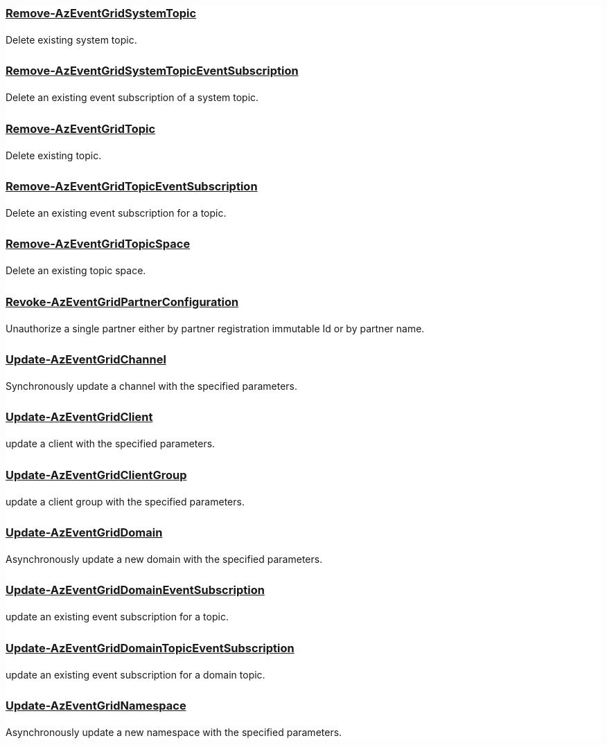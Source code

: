 ### [Remove-AzEventGridSystemTopic](Remove-AzEventGridSystemTopic.md)
Delete existing system topic.

### [Remove-AzEventGridSystemTopicEventSubscription](Remove-AzEventGridSystemTopicEventSubscription.md)
Delete an existing event subscription of a system topic.

### [Remove-AzEventGridTopic](Remove-AzEventGridTopic.md)
Delete existing topic.

### [Remove-AzEventGridTopicEventSubscription](Remove-AzEventGridTopicEventSubscription.md)
Delete an existing event subscription for a topic.

### [Remove-AzEventGridTopicSpace](Remove-AzEventGridTopicSpace.md)
Delete an existing topic space.

### [Revoke-AzEventGridPartnerConfiguration](Revoke-AzEventGridPartnerConfiguration.md)
Unauthorize a single partner either by partner registration immutable Id or by partner name.

### [Update-AzEventGridChannel](Update-AzEventGridChannel.md)
Synchronously update a channel with the specified parameters.

### [Update-AzEventGridClient](Update-AzEventGridClient.md)
update a client with the specified parameters.

### [Update-AzEventGridClientGroup](Update-AzEventGridClientGroup.md)
update a client group with the specified parameters.

### [Update-AzEventGridDomain](Update-AzEventGridDomain.md)
Asynchronously update a new domain with the specified parameters.

### [Update-AzEventGridDomainEventSubscription](Update-AzEventGridDomainEventSubscription.md)
update an existing event subscription for a topic.

### [Update-AzEventGridDomainTopicEventSubscription](Update-AzEventGridDomainTopicEventSubscription.md)
update an existing event subscription for a domain topic.

### [Update-AzEventGridNamespace](Update-AzEventGridNamespace.md)
Asynchronously update a new namespace with the specified parameters.
